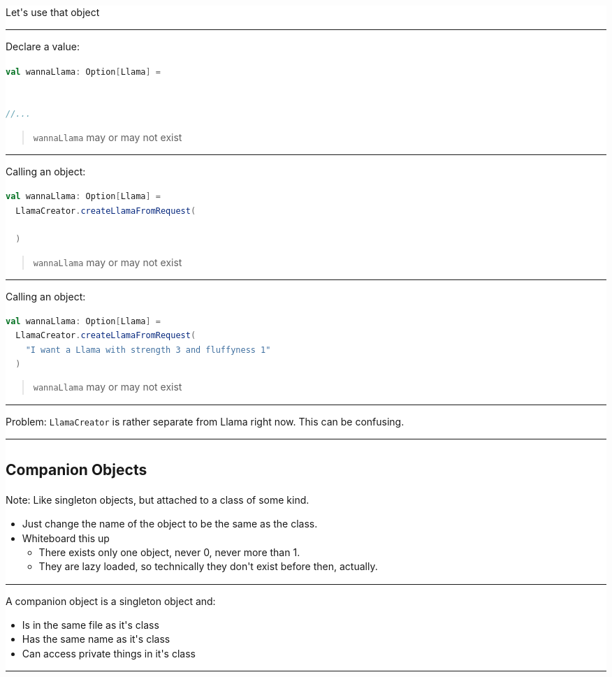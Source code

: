 
Let's use that object

---

Declare a value:
```scala
val wannaLlama: Option[Llama] =


//...
```

> `wannaLlama` may or may not exist

---

Calling an object:

```scala
val wannaLlama: Option[Llama] =
  LlamaCreator.createLlamaFromRequest(

  )
```

> `wannaLlama` may or may not exist

---

Calling an object:

```scala
val wannaLlama: Option[Llama] = 
  LlamaCreator.createLlamaFromRequest(
    "I want a Llama with strength 3 and fluffyness 1"
  )
```

> `wannaLlama` may or may not exist

---

Problem: `LlamaCreator` is rather separate from Llama right now. This can be confusing.

---

## Companion Objects

Note: Like singleton objects, but attached to a class of some kind.
- Just change the name of the object to be the same as the class.
- Whiteboard this up
  - There exists only one object, never 0, never more than 1.
  - They are lazy loaded, so technically they don't exist before then, actually.

---

A companion object is a singleton object and:
 - Is in the same file as it's class
 - Has the same name as it's class
 - Can access private things in it's class

---